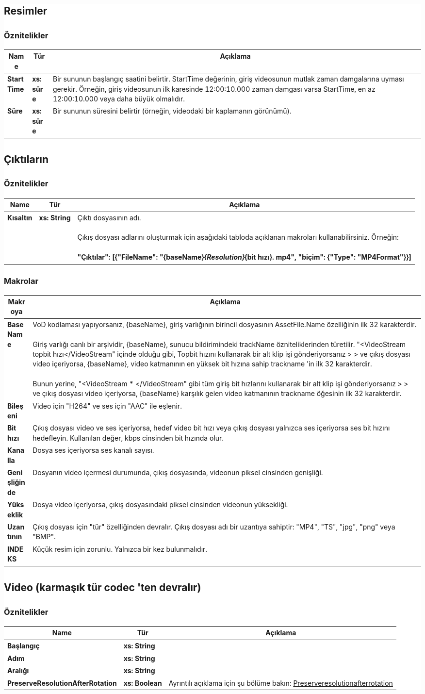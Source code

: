 ## <a name="clip"></a><a name="Clip"></a>Resimler
### <a name="attributes"></a>Öznitelikler

| Name | Tür | Açıklama |
| --- | --- | --- |
| **StartTime** |**xs: süre** |Bir sununun başlangıç saatini belirtir. StartTime değerinin, giriş videosunun mutlak zaman damgalarına uyması gerekir. Örneğin, giriş videosunun ilk karesinde 12:00:10.000 zaman damgası varsa StartTime, en az 12:00:10.000 veya daha büyük olmalıdır. |
| **Süre** |**xs: süre** |Bir sununun süresini belirtir (örneğin, videodaki bir kaplamanın görünümü). |

## <a name="output"></a><a name="Output"></a>Çıktıların
### <a name="attributes"></a>Öznitelikler

| Name | Tür | Açıklama |
| --- | --- | --- |
| **Kısaltın** |**xs: String** |Çıktı dosyasının adı.<br/><br/> Çıkış dosyası adlarını oluşturmak için aşağıdaki tabloda açıklanan makroları kullanabilirsiniz. Örneğin:<br/><br/> **"Çıktılar": [{"FileName": "{baseName}*{Resolution}*{bit hızı}. mp4", "biçim": {"Type": "MP4Format"}}]** |

### <a name="macros"></a>Makrolar

| Makroya | Açıklama |
| --- | --- |
| **BaseName** |VoD kodlaması yapıyorsanız, {baseName}, giriş varlığının birincil dosyasının AssetFile.Name özelliğinin ilk 32 karakterdir.<br/><br/> Giriş varlığı canlı bir arşividir, {baseName}, sunucu bildirimindeki trackName özniteliklerinden türetilir. "<VideoStream topbit hızı</VideoStream" içinde olduğu gibi, Topbit hızını kullanarak bir alt klip işi gönderiyorsanız \> \> ve çıkış dosyası video içeriyorsa, {baseName}, video katmanının en yüksek bit hızına sahip trackname 'in ilk 32 karakterdir.<br/><br/> Bunun yerine, "<VideoStream * </VideoStream" gibi tüm giriş bit hızlarını kullanarak bir alt klip işi gönderiyorsanız \> \> ve çıkış dosyası video içeriyorsa, {baseName} karşılık gelen video katmanının trackname öğesinin ilk 32 karakterdir. |
| **Bileşeni** |Video için "H264" ve ses için "AAC" ile eşlenir. |
| **Bit hızı** |Çıkış dosyası video ve ses içeriyorsa, hedef video bit hızı veya çıkış dosyası yalnızca ses içeriyorsa ses bit hızını hedefleyin. Kullanılan değer, kbps cinsinden bit hızında olur. |
| **Kanalla** |Dosya ses içeriyorsa ses kanalı sayısı. |
| **Genişliğinde** |Dosyanın video içermesi durumunda, çıkış dosyasında, videonun piksel cinsinden genişliği. |
| **Yükseklik** |Dosya video içeriyorsa, çıkış dosyasındaki piksel cinsinden videonun yüksekliği. |
| **Uzantının** |Çıkış dosyası için "tür" özelliğinden devralır. Çıkış dosyası adı bir uzantıya sahiptir: "MP4", "TS", "jpg", "png" veya "BMP". |
| **INDEKS** |Küçük resim için zorunlu. Yalnızca bir kez bulunmalıdır. |

## <a name="video-complex-type-inherits-from-codec"></a><a name="Video"></a>Video (karmaşık tür codec 'ten devralır)
### <a name="attributes"></a>Öznitelikler

| Name | Tür | Açıklama |
| --- | --- | --- |
| **Başlangıç** |**xs: String** | |
| **Adım** |**xs: String** | |
| **Aralığı** |**xs: String** | |
| **PreserveResolutionAfterRotation** |**xs: Boolean** |Ayrıntılı açıklama için şu bölüme bakın: [Preserveresolutionafterrotation](media-services-mes-schema.md#PreserveResolutionAfterRotation) |
